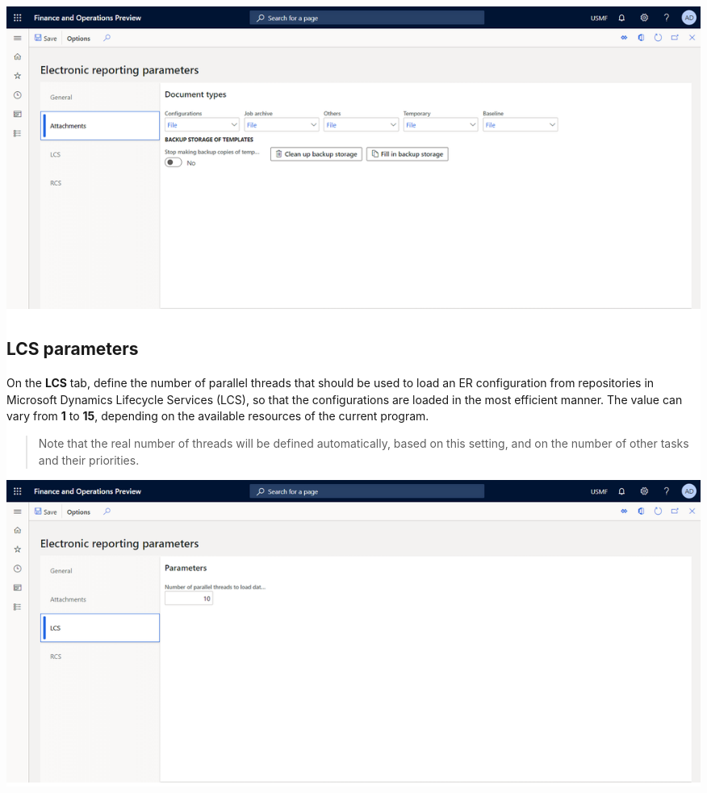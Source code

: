 [![ER parameters page](./media/er-configure-parameters-documents.png)](./media/er-configure-parameters-documents.png)

## LCS parameters

On the **LCS** tab, define the number of parallel threads that should be used to load an ER configuration from repositories in Microsoft Dynamics Lifecycle Services (LCS), so that the configurations are loaded in the most efficient manner. The value can vary from **1** to **15**, depending on the available resources of the current program.

>
> Note that the real number of threads will be defined automatically, based on this setting, and on the number of other tasks and their priorities.

[![ER parameters page](./media/er-configure-parameters-lcs.png)](./media/er-configure-parameters-lcs.png)
